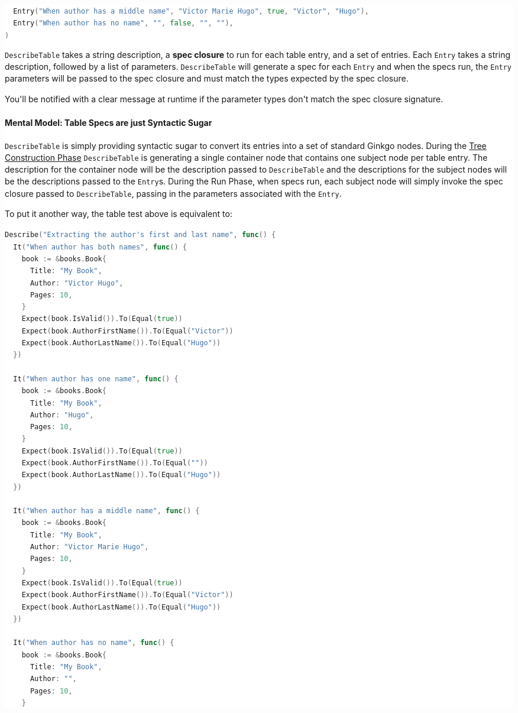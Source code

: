 ```go
  Entry("When author has a middle name", "Victor Marie Hugo", true, "Victor", "Hugo"),
  Entry("When author has no name", "", false, "", ""),
)
```

`DescribeTable` takes a string description, a **spec closure** to run for each table entry, and a set of entries.  Each `Entry` takes a string description, followed by a list of parameters.  `DescribeTable` will generate a spec for each `Entry` and when the specs run, the `Entry` parameters will be passed to the spec closure and must match the types expected by the spec closure.

You'll be notified with a clear message at runtime if the parameter types don't match the spec closure signature.

#### Mental Model: Table Specs are just Syntactic Sugar
`DescribeTable` is simply providing syntactic sugar to convert its entries into a set of standard Ginkgo nodes.  During the [Tree Construction Phase](#mental-model-how-ginkgo-traverses-the-spec-hierarchy) `DescribeTable` is generating a single container node that contains one subject node per table entry.  The description for the container node will be the description passed to `DescribeTable` and the descriptions for the subject nodes will be the descriptions passed to the `Entry`s.  During the Run Phase, when specs run, each subject node will simply invoke the spec closure passed to `DescribeTable`, passing in the parameters associated with the `Entry`.

To put it another way, the table test above is equivalent to:

```go
Describe("Extracting the author's first and last name", func() {
  It("When author has both names", func() {
    book := &books.Book{
      Title: "My Book",
      Author: "Victor Hugo",
      Pages: 10,
    }
    Expect(book.IsValid()).To(Equal(true))
    Expect(book.AuthorFirstName()).To(Equal("Victor"))
    Expect(book.AuthorLastName()).To(Equal("Hugo"))
  })

  It("When author has one name", func() {
    book := &books.Book{
      Title: "My Book",
      Author: "Hugo",
      Pages: 10,
    }
    Expect(book.IsValid()).To(Equal(true))
    Expect(book.AuthorFirstName()).To(Equal(""))
    Expect(book.AuthorLastName()).To(Equal("Hugo"))
  })

  It("When author has a middle name", func() {
    book := &books.Book{
      Title: "My Book",
      Author: "Victor Marie Hugo",
      Pages: 10,
    }
    Expect(book.IsValid()).To(Equal(true))
    Expect(book.AuthorFirstName()).To(Equal("Victor"))
    Expect(book.AuthorLastName()).To(Equal("Hugo"))
  })

  It("When author has no name", func() {
    book := &books.Book{
      Title: "My Book",
      Author: "",
      Pages: 10,
    }
```